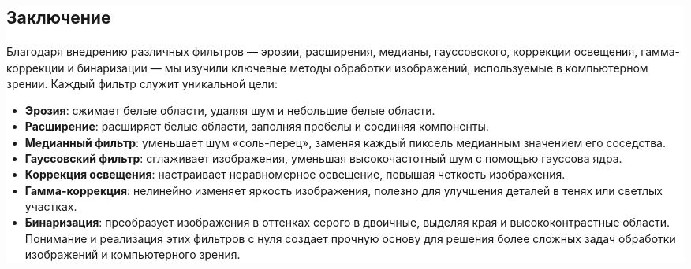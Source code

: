 ## Заключение
Благодаря внедрению различных фильтров — эрозии, расширения, медианы, гауссовского, коррекции освещения, гамма-коррекции и бинаризации — мы изучили ключевые методы обработки изображений, используемые в компьютерном зрении. Каждый фильтр служит уникальной цели:
- **Эрозия**: сжимает белые области, удаляя шум и небольшие белые области.
- **Расширение**: расширяет белые области, заполняя пробелы и соединяя компоненты.
- **Медианный фильтр**: уменьшает шум «соль-перец», заменяя каждый пиксель медианным значением его соседства.
- **Гауссовский фильтр**: сглаживает изображения, уменьшая высокочастотный шум с помощью гауссова ядра.
- **Коррекция освещения**: настраивает неравномерное освещение, повышая четкость изображения.
- **Гамма-коррекция**: нелинейно изменяет яркость изображения, полезно для улучшения деталей в тенях или светлых участках.
- **Бинаризация**: преобразует изображения в оттенках серого в двоичные, выделяя края и высококонтрастные области.
Понимание и реализация этих фильтров с нуля создает прочную основу для решения более сложных задач обработки изображений и компьютерного зрения.
